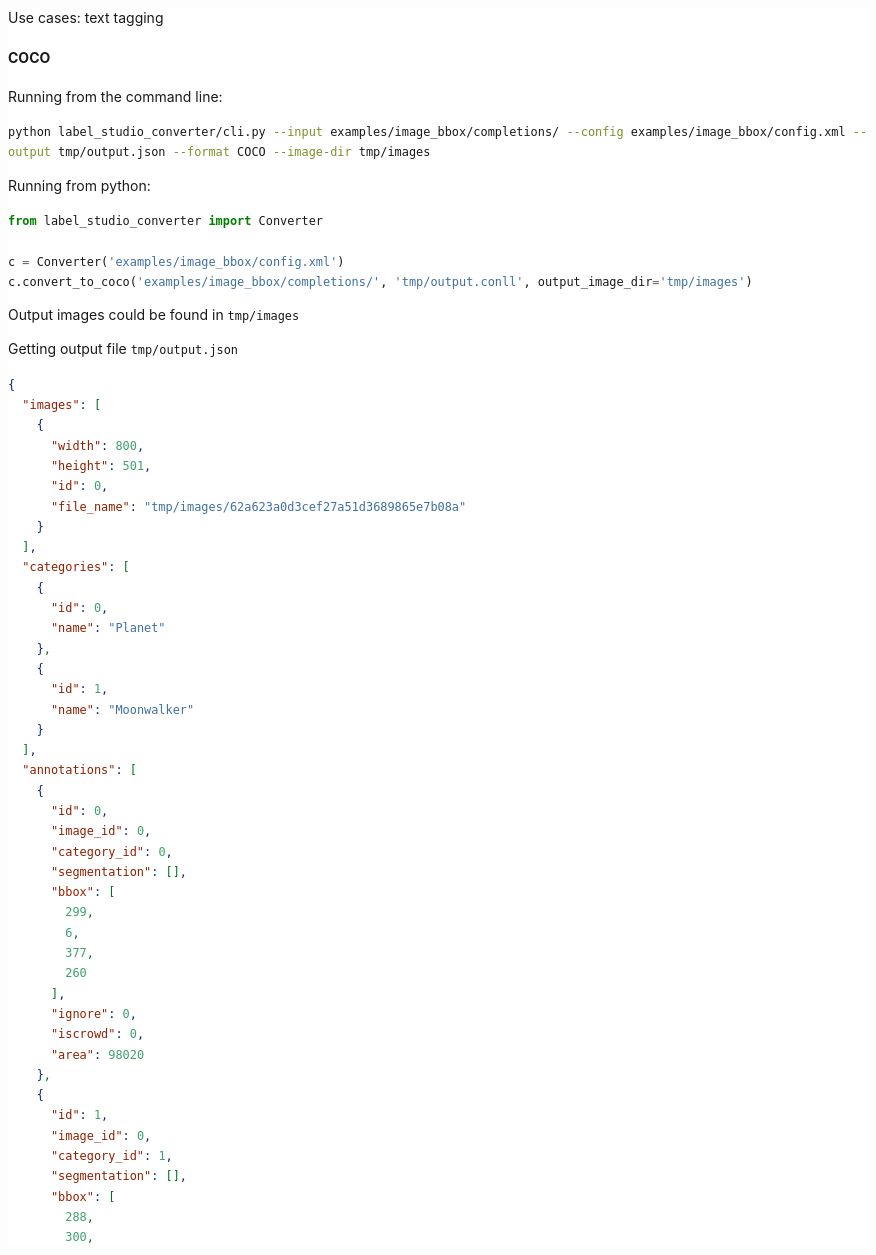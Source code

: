 Use cases: text tagging


#### COCO
Running from the command line:
```bash
python label_studio_converter/cli.py --input examples/image_bbox/completions/ --config examples/image_bbox/config.xml --output tmp/output.json --format COCO --image-dir tmp/images
```

Running from python:
```python
from label_studio_converter import Converter

c = Converter('examples/image_bbox/config.xml')
c.convert_to_coco('examples/image_bbox/completions/', 'tmp/output.conll', output_image_dir='tmp/images')
```

Output images could be found in `tmp/images`

Getting output file `tmp/output.json`
```json
{
  "images": [
    {
      "width": 800,
      "height": 501,
      "id": 0,
      "file_name": "tmp/images/62a623a0d3cef27a51d3689865e7b08a"
    }
  ],
  "categories": [
    {
      "id": 0,
      "name": "Planet"
    },
    {
      "id": 1,
      "name": "Moonwalker"
    }
  ],
  "annotations": [
    {
      "id": 0,
      "image_id": 0,
      "category_id": 0,
      "segmentation": [],
      "bbox": [
        299,
        6,
        377,
        260
      ],
      "ignore": 0,
      "iscrowd": 0,
      "area": 98020
    },
    {
      "id": 1,
      "image_id": 0,
      "category_id": 1,
      "segmentation": [],
      "bbox": [
        288,
        300,
```
